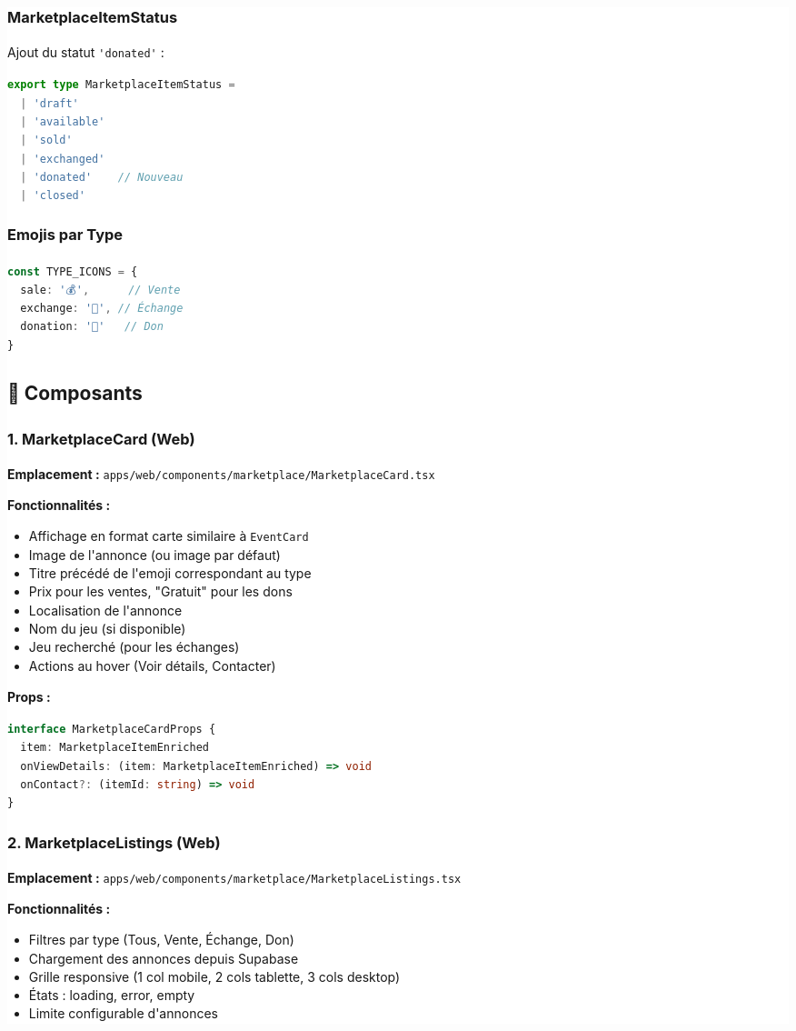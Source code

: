 ### MarketplaceItemStatus

Ajout du statut `'donated'` :

```typescript
export type MarketplaceItemStatus = 
  | 'draft'
  | 'available'
  | 'sold'
  | 'exchanged'
  | 'donated'    // Nouveau
  | 'closed'
```

### Emojis par Type

```typescript
const TYPE_ICONS = {
  sale: '💰',      // Vente
  exchange: '🔄', // Échange
  donation: '🎁'   // Don
}
```

## 🎨 Composants

### 1. MarketplaceCard (Web)

**Emplacement :** `apps/web/components/marketplace/MarketplaceCard.tsx`

**Fonctionnalités :**
- Affichage en format carte similaire à `EventCard`
- Image de l'annonce (ou image par défaut)
- Titre précédé de l'emoji correspondant au type
- Prix pour les ventes, "Gratuit" pour les dons
- Localisation de l'annonce
- Nom du jeu (si disponible)
- Jeu recherché (pour les échanges)
- Actions au hover (Voir détails, Contacter)

**Props :**
```typescript
interface MarketplaceCardProps {
  item: MarketplaceItemEnriched
  onViewDetails: (item: MarketplaceItemEnriched) => void
  onContact?: (itemId: string) => void
}
```

### 2. MarketplaceListings (Web)

**Emplacement :** `apps/web/components/marketplace/MarketplaceListings.tsx`

**Fonctionnalités :**
- Filtres par type (Tous, Vente, Échange, Don)
- Chargement des annonces depuis Supabase
- Grille responsive (1 col mobile, 2 cols tablette, 3 cols desktop)
- États : loading, error, empty
- Limite configurable d'annonces
